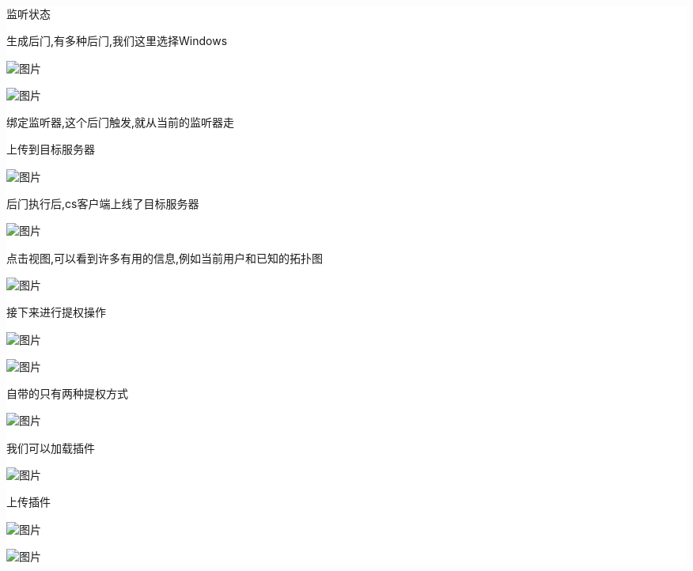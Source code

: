 

监听状态

生成后⻔,有多种后⻔,我们这里选择Windows

![图片](https://mmbiz.qpic.cn/mmbiz_png/cbYIBjX6JJibXAqM8ibM1I5CkdnJntwicJpe4ZNwjR8Mry68PMNl8liczAtpEblWHlltKSmqz4MkCneFOWvSjXLWFQ/640?wx_fmt=png&wxfrom=5&wx_lazy=1&wx_co=1)



![图片](https://mmbiz.qpic.cn/mmbiz_png/cbYIBjX6JJibXAqM8ibM1I5CkdnJntwicJpRlibKxCUY5CLbD6t41Rvn03FPD5M7l4g0LGD2mzBgPv9nO4ictvnKLfw/640?wx_fmt=png&wxfrom=5&wx_lazy=1&wx_co=1)

绑定监听器,这个后⻔触发,就从当前的监听器走

上传到目标服务器

![图片](https://mmbiz.qpic.cn/mmbiz_png/cbYIBjX6JJibXAqM8ibM1I5CkdnJntwicJps4PBdyialBHJPwIqib27bchUVWe4bia3Q2f83ALVoFSMHVqrIKHAABnwA/640?wx_fmt=png&wxfrom=5&wx_lazy=1&wx_co=1)



后⻔执行后,cs客户端上线了目标服务器

![图片](https://mmbiz.qpic.cn/mmbiz_png/cbYIBjX6JJibXAqM8ibM1I5CkdnJntwicJpBgiaSCc1dKJgs6Cn2WPuiaylqX1VPf5NwiaNkl3c7mvaSIOicQEG4PAPlg/640?wx_fmt=png&wxfrom=5&wx_lazy=1&wx_co=1)



点击视图,可以看到许多有用的信息,例如当前用户和已知的拓扑图

![图片](https://mmbiz.qpic.cn/mmbiz_png/cbYIBjX6JJibXAqM8ibM1I5CkdnJntwicJp7DJVYpgmSlDn8yVhQD5j9FmjNJmib8EqW2HtfZzOVcuA5DBbxYczuXA/640?wx_fmt=png&wxfrom=5&wx_lazy=1&wx_co=1)



接下来进行提权操作



![图片](https://mmbiz.qpic.cn/mmbiz_png/cbYIBjX6JJibXAqM8ibM1I5CkdnJntwicJpIbTNfqEg15tIh20Z9Tr3HIxcDx1vXwbwsZrz2bA6lqQia4aEoSLDejQ/640?wx_fmt=png&wxfrom=5&wx_lazy=1&wx_co=1)



![图片](https://mmbiz.qpic.cn/mmbiz_png/cbYIBjX6JJibXAqM8ibM1I5CkdnJntwicJp6RgBOwmr5sfuT5Y1gYjORMp4ianCYicZohZFvNaeR6M9TSpLILWia5nWQ/640?wx_fmt=png&wxfrom=5&wx_lazy=1&wx_co=1)



自带的只有两种提权方式

![图片](https://mmbiz.qpic.cn/mmbiz_png/cbYIBjX6JJibXAqM8ibM1I5CkdnJntwicJpNL67t1ibkaqM5aC08u6wLtIXrgOvjyJEMibq5xicI16yMQRiaZYA1D0klQ/640?wx_fmt=png&wxfrom=5&wx_lazy=1&wx_co=1)



我们可以加载插件

![图片](https://mmbiz.qpic.cn/mmbiz_png/cbYIBjX6JJibXAqM8ibM1I5CkdnJntwicJpRqmjXL68y6hedImYaCU4Ulkic0gLt1EcqoGv8CI8jVAgUvksvqf24ZQ/640?wx_fmt=png&wxfrom=5&wx_lazy=1&wx_co=1)



上传插件

![图片](https://mmbiz.qpic.cn/mmbiz_png/cbYIBjX6JJibXAqM8ibM1I5CkdnJntwicJpf5H8fP4GapKClwLZibws6vEKmCx0u87dSd2xsYqWyvGfo4yZVvuk95w/640?wx_fmt=png&wxfrom=5&wx_lazy=1&wx_co=1)



![图片](https://mmbiz.qpic.cn/mmbiz_png/cbYIBjX6JJibXAqM8ibM1I5CkdnJntwicJpgZJvecDONhEB9IMr1YvfEwsDwZiagoLmW0bHgiaGribzkZh3gBJicgAYtw/640?wx_fmt=png&wxfrom=5&wx_lazy=1&wx_co=1)
